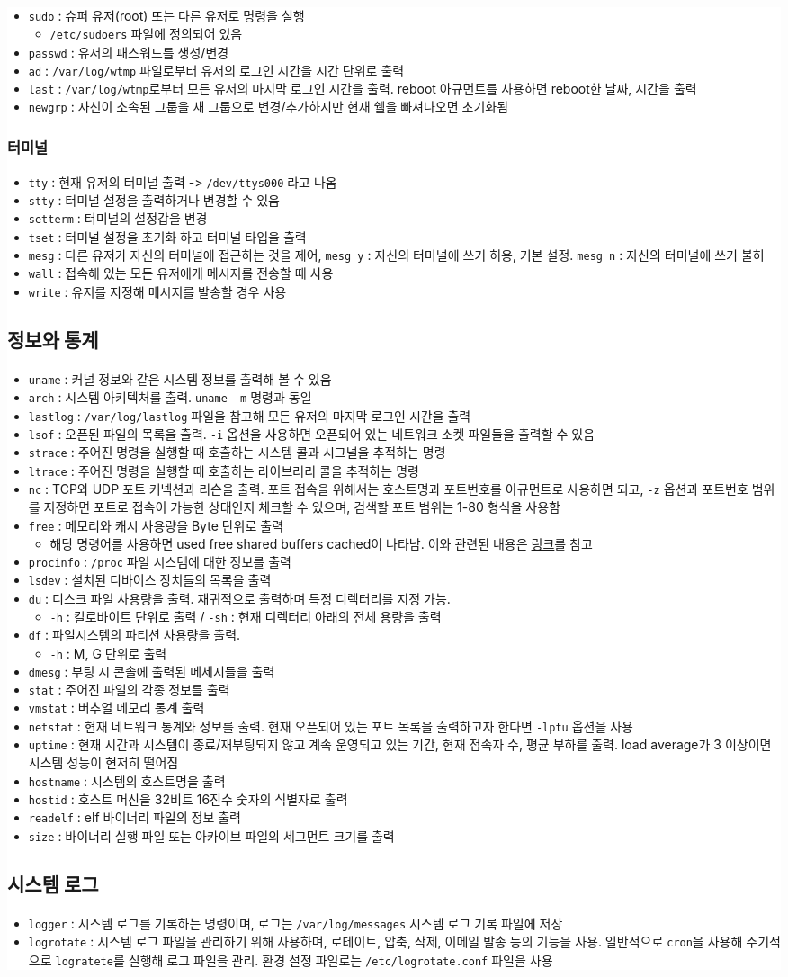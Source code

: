 - ```sudo``` : 슈퍼 유저(root) 또는 다른 유저로 명령을 실행
	- ```/etc/sudoers``` 파일에 정의되어 있음
- ```passwd``` : 유저의 패스워드를 생성/변경
- ```ad``` : ```/var/log/wtmp``` 파일로부터 유저의 로그인 시간을 시간 단위로 출력
- ```last``` : ```/var/log/wtmp```로부터 모든 유저의 마지막 로그인 시간을 출력. reboot 아규먼트를 사용하면 reboot한 날짜, 시간을 출력
- ```newgrp``` : 자신이 소속된 그룹을 새 그룹으로 변경/추가하지만 현재 쉘을 빠져나오면 초기화됨	
	
### 터미널
- ```tty``` : 현재 유저의 터미널 출력 -> ```/dev/ttys000``` 라고 나옴
- ```stty``` : 터미널 설정을 출력하거나 변경할 수 있음
- ```setterm``` : 터미널의 설정갑을 변경
- ```tset``` : 터미널 설정을 초기화 하고 터미널 타입을 출력
- ```mesg``` : 다른 유저가 자신의 터미널에 접근하는 것을 제어, ```mesg y``` : 자신의 터미널에 쓰기 허용, 기본 설정. ```mesg n``` : 자신의 터미널에 쓰기 불허	
- ```wall``` : 접속해 있는 모든 유저에게 메시지를 전송할 때 사용
- ```write``` : 유저를 지정해 메시지를 발송할 경우 사용

## 정보와 통계
- ```uname``` : 커널 정보와 같은 시스템 정보를 출력해 볼 수 있음
- ```arch``` : 시스템 아키텍처를 출력. ```uname -m``` 명령과 동일
- ```lastlog``` : ```/var/log/lastlog``` 파일을 참고해 모든 유저의 마지막 로그인 시간을 출력
- ```lsof``` : 오픈된 파일의 목록을 출력. ```-i``` 옵션을 사용하면 오픈되어 있는 네트워크 소켓 파일들을 출력할 수 있음
- ```strace``` : 주어진 명령을 실행할 때 호출하는 시스템 콜과 시그널을 추적하는 명령
- ```ltrace``` : 주어진 명령을 실행할 때 호출하는 라이브러리 콜을 추적하는 명령
- ```nc``` : TCP와 UDP 포트 커넥션과 리슨을 출력. 포트 접속을 위해서는 호스트명과 포트번호를 아규먼트로 사용하면 되고, ```-z``` 옵션과 포트번호 범위를 지정하면 포트로 접속이 가능한 상태인지 체크할 수 있으며, 검색할 포트 범위는 1-80 형식을 사용함
- ```free``` : 메모리와 캐시 사용량을 Byte 단위로 출력
	- 해당 명령어를 사용하면 used free shared buffers cached이 나타남. 이와 관련된 내용은 [링크](https://www.slideshare.net/MaxGauge_EXEM/free-wh-oracle)를 참고 
- ```procinfo``` : ```/proc``` 파일 시스템에 대한 정보를 출력
- ```lsdev``` : 설치된 디바이스 장치들의 목록을 출력
- ```du``` : 디스크 파일 사용량을 출력. 재귀적으로 출력하며 특정 디렉터리를 지정 가능. 
	- ```-h``` : 킬로바이트 단위로 출력 / ```-sh``` : 현재 디렉터리 아래의 전체 용량을 출력
- ```df``` : 파일시스템의 파티션 사용량을 출력.
	- ```-h``` : M, G 단위로 출력
- ```dmesg``` : 부팅 시 콘솔에 출력된 메세지들을 출력
- ```stat``` : 주어진 파일의 각종 정보를 출력
- ```vmstat``` : 버추얼 메모리 통계 출력
- ```netstat``` : 현재 네트워크 통계와 정보를 출력. 현재 오픈되어 있는 포트 목록을 출력하고자 한다면 ```-lptu``` 옵션을 사용
- ```uptime``` : 현재 시간과 시스템이 종료/재부팅되지 않고 계속 운영되고 있는 기간, 현재 접속자 수, 평균 부하를 출력. load average가 3 이상이면 시스템 성능이 현저히 떨어짐
- ```hostname``` : 시스템의 호스트명을 출력  
- ```hostid``` : 호스트 머신을 32비트 16진수 숫자의 식별자로 출력
- ```readelf``` : elf 바이너리 파일의 정보 출력
- ```size``` : 바이너리 실행 파일 또는 아카이브 파일의 세그먼트 크기를 출력

## 시스템 로그
- ```logger``` : 시스템 로그를 기록하는 명령이며, 로그는 ```/var/log/messages``` 시스템 로그 기록 파일에 저장
- ```logrotate``` : 시스템 로그 파일을 관리하기 위해 사용하며, 로테이트, 압축, 삭제, 이메일 발송 등의 기능을 사용. 일반적으로 ```cron```을 사용해 주기적으로 ```logratete```를 실행해 로그 파일을 관리. 환경 설정 파일로는 ```/etc/logrotate.conf``` 파일을 사용
